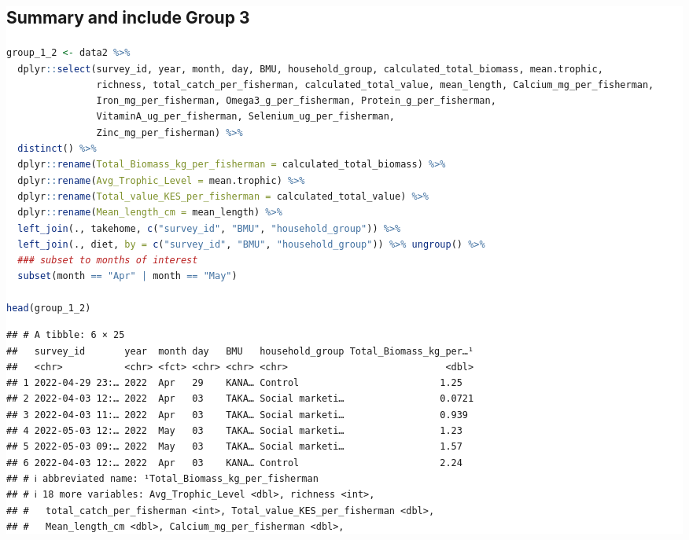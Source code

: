 ## Summary and include Group 3

``` r
group_1_2 <- data2 %>% 
  dplyr::select(survey_id, year, month, day, BMU, household_group, calculated_total_biomass, mean.trophic,
                richness, total_catch_per_fisherman, calculated_total_value, mean_length, Calcium_mg_per_fisherman,
                Iron_mg_per_fisherman, Omega3_g_per_fisherman, Protein_g_per_fisherman, 
                VitaminA_ug_per_fisherman, Selenium_ug_per_fisherman,
                Zinc_mg_per_fisherman) %>%
  distinct() %>% 
  dplyr::rename(Total_Biomass_kg_per_fisherman = calculated_total_biomass) %>%
  dplyr::rename(Avg_Trophic_Level = mean.trophic) %>%
  dplyr::rename(Total_value_KES_per_fisherman = calculated_total_value) %>%
  dplyr::rename(Mean_length_cm = mean_length) %>%
  left_join(., takehome, c("survey_id", "BMU", "household_group")) %>%
  left_join(., diet, by = c("survey_id", "BMU", "household_group")) %>% ungroup() %>%
  ### subset to months of interest 
  subset(month == "Apr" | month == "May")

head(group_1_2)
```

    ## # A tibble: 6 × 25
    ##   survey_id       year  month day   BMU   household_group Total_Biomass_kg_per…¹
    ##   <chr>           <chr> <fct> <chr> <chr> <chr>                            <dbl>
    ## 1 2022-04-29 23:… 2022  Apr   29    KANA… Control                         1.25  
    ## 2 2022-04-03 12:… 2022  Apr   03    TAKA… Social marketi…                 0.0721
    ## 3 2022-04-03 11:… 2022  Apr   03    TAKA… Social marketi…                 0.939 
    ## 4 2022-05-03 12:… 2022  May   03    TAKA… Social marketi…                 1.23  
    ## 5 2022-05-03 09:… 2022  May   03    TAKA… Social marketi…                 1.57  
    ## 6 2022-04-03 12:… 2022  Apr   03    KANA… Control                         2.24  
    ## # ℹ abbreviated name: ¹​Total_Biomass_kg_per_fisherman
    ## # ℹ 18 more variables: Avg_Trophic_Level <dbl>, richness <int>,
    ## #   total_catch_per_fisherman <int>, Total_value_KES_per_fisherman <dbl>,
    ## #   Mean_length_cm <dbl>, Calcium_mg_per_fisherman <dbl>,